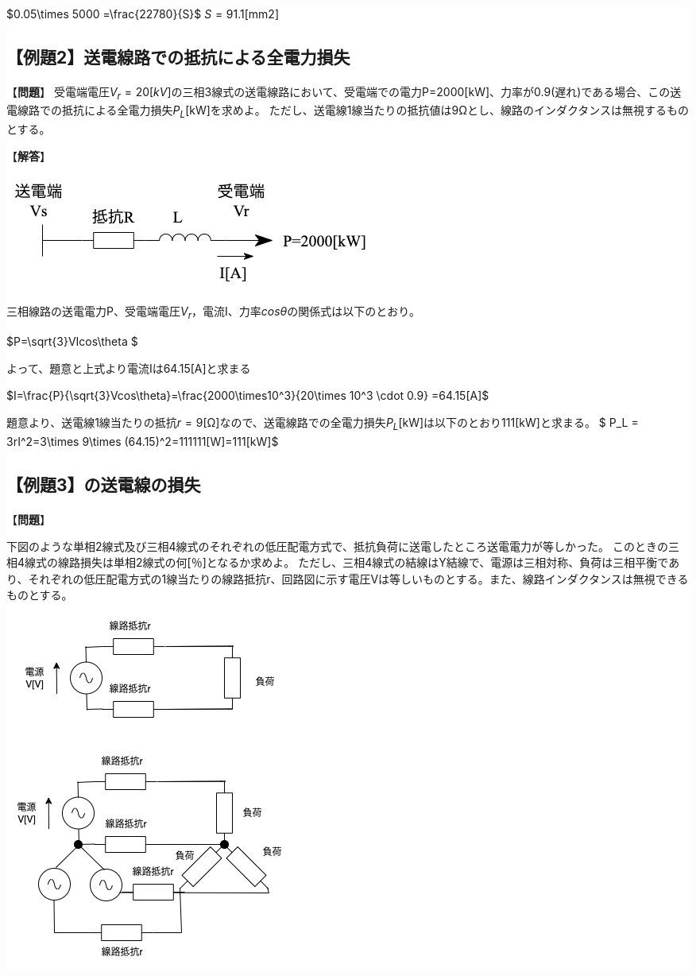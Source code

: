 $0.05\times 5000 =\frac{22780}{S}$
$S=91.1$[mm2]

## 【例題2】送電線路での抵抗による全電力損失

【**問題**】
受電端電圧$V_r=20[kV]$の三相3線式の送電線路において、受電端での電力P=2000[kW]、力率が0.9(遅れ)である場合、この送電線路での抵抗による全電力損失$P_L$[kW]を求めよ。
ただし、送電線1線当たりの抵抗値は9Ωとし、線路のインダクタンスは無視するものとする。

【**解答**】

![回路](./assets/6-1-1.png) 

三相線路の送電電力P、受電端電圧$V_r$，電流I、力率$cos\theta$の関係式は以下のとおり。

$P=\sqrt{3}VIcos\theta $

よって、題意と上式より電流Iは64.15[A]と求まる

$I=\frac{P}{\sqrt{3}Vcos\theta}=\frac{2000\times10^3}{20\times 10^3 \cdot 0.9} =64.15[A]$

題意より、送電線1線当たりの抵抗$r=9$[Ω]なので、送電線路での全電力損失$P_L$[kW]は以下のとおり111[kW]と求まる。
$ P_L = 3rI^2=3\times 9\times (64.15)^2=111111[W]=111[kW]$

## 【例題3】の送電線の損失

【**問題**】

下図のような単相2線式及び三相4線式のそれぞれの低圧配電方式で、抵抗負荷に送電したところ送電電力が等しかった。
このときの三相4線式の線路損失は単相2線式の何[％]となるか求めよ。 
ただし、三相4線式の結線はY結線で、電源は三相対称、負荷は三相平衡であり、それぞれの低圧配電方式の1線当たりの線路抵抗r、回路図に示す電圧Vは等しいものとする。また、線路インダクタンスは無視できるものとする。

![回路](./assets/6-1-2.png) 
